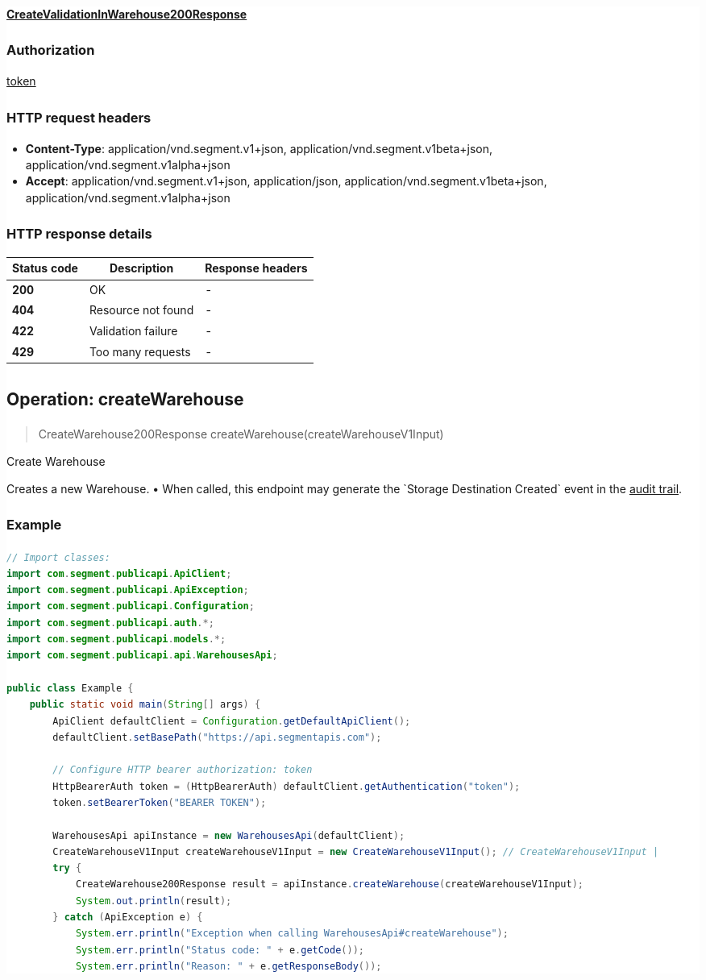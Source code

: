 [**CreateValidationInWarehouse200Response**](CreateValidationInWarehouse200Response.md)

### Authorization

[token](../README.md#token)

### HTTP request headers

- **Content-Type**: application/vnd.segment.v1+json, application/vnd.segment.v1beta+json, application/vnd.segment.v1alpha+json
- **Accept**: application/vnd.segment.v1+json, application/json, application/vnd.segment.v1beta+json, application/vnd.segment.v1alpha+json


### HTTP response details
| Status code | Description | Response headers |
|-------------|-------------|------------------|
| **200** | OK |  -  |
| **404** | Resource not found |  -  |
| **422** | Validation failure |  -  |
| **429** | Too many requests |  -  |


## Operation: createWarehouse

> CreateWarehouse200Response createWarehouse(createWarehouseV1Input)

Create Warehouse

Creates a new Warehouse.    • When called, this endpoint may generate the &#x60;Storage Destination Created&#x60; event in the [audit trail](/tag/Audit-Trail).       

### Example

```java
// Import classes:
import com.segment.publicapi.ApiClient;
import com.segment.publicapi.ApiException;
import com.segment.publicapi.Configuration;
import com.segment.publicapi.auth.*;
import com.segment.publicapi.models.*;
import com.segment.publicapi.api.WarehousesApi;

public class Example {
    public static void main(String[] args) {
        ApiClient defaultClient = Configuration.getDefaultApiClient();
        defaultClient.setBasePath("https://api.segmentapis.com");
        
        // Configure HTTP bearer authorization: token
        HttpBearerAuth token = (HttpBearerAuth) defaultClient.getAuthentication("token");
        token.setBearerToken("BEARER TOKEN");

        WarehousesApi apiInstance = new WarehousesApi(defaultClient);
        CreateWarehouseV1Input createWarehouseV1Input = new CreateWarehouseV1Input(); // CreateWarehouseV1Input | 
        try {
            CreateWarehouse200Response result = apiInstance.createWarehouse(createWarehouseV1Input);
            System.out.println(result);
        } catch (ApiException e) {
            System.err.println("Exception when calling WarehousesApi#createWarehouse");
            System.err.println("Status code: " + e.getCode());
            System.err.println("Reason: " + e.getResponseBody());
```